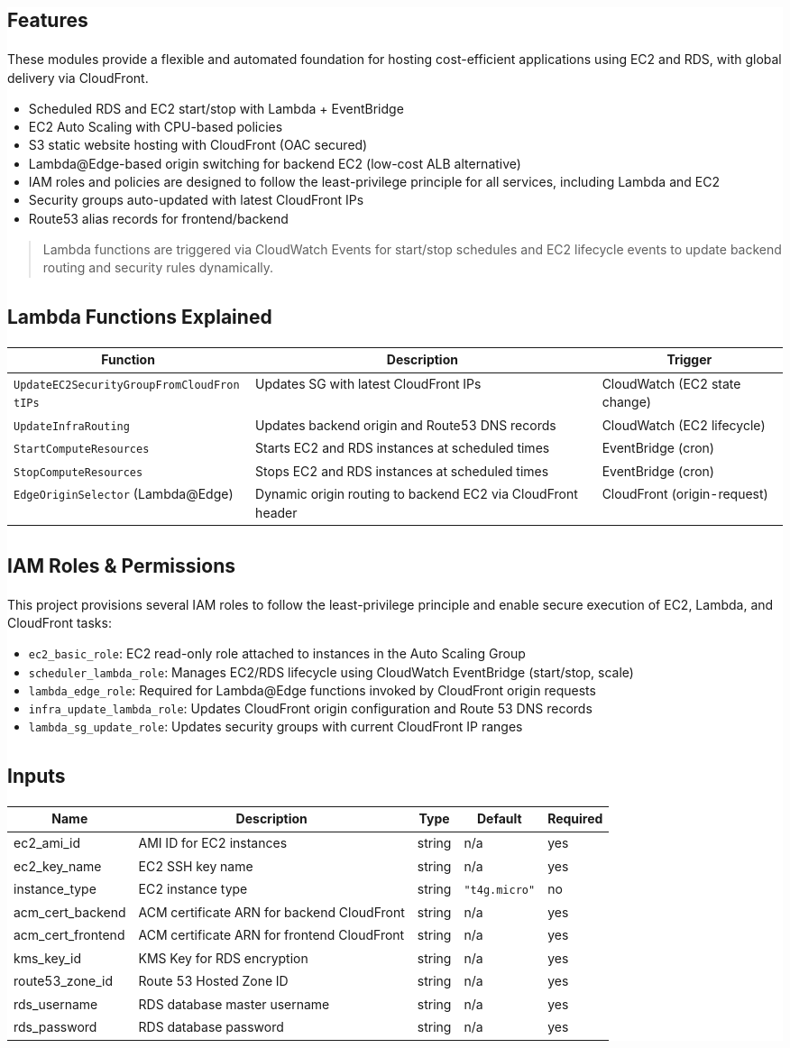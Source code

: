 ## Features

These modules provide a flexible and automated foundation for hosting cost-efficient applications using EC2 and RDS, with global delivery via CloudFront.

- Scheduled RDS and EC2 start/stop with Lambda + EventBridge  
- EC2 Auto Scaling with CPU-based policies  
- S3 static website hosting with CloudFront (OAC secured)  
- Lambda@Edge-based origin switching for backend EC2 (low-cost ALB alternative)  
- IAM roles and policies are designed to follow the least-privilege principle for all services, including Lambda and EC2
- Security groups auto-updated with latest CloudFront IPs  
- Route53 alias records for frontend/backend  

> Lambda functions are triggered via CloudWatch Events for start/stop schedules and EC2 lifecycle events to update backend routing and security rules dynamically.


## Lambda Functions Explained

| Function                               | Description                                                  | Trigger                          |
|----------------------------------------|--------------------------------------------------------------|----------------------------------|
| `UpdateEC2SecurityGroupFromCloudFrontIPs` | Updates SG with latest CloudFront IPs                         | CloudWatch (EC2 state change)    |
| `UpdateInfraRouting`                   | Updates backend origin and Route53 DNS records               | CloudWatch (EC2 lifecycle)       |
| `StartComputeResources`                | Starts EC2 and RDS instances at scheduled times              | EventBridge (cron)               |
| `StopComputeResources`                 | Stops EC2 and RDS instances at scheduled times               | EventBridge (cron)               |
| `EdgeOriginSelector` (Lambda@Edge)     | Dynamic origin routing to backend EC2 via CloudFront header  | CloudFront (origin-request)      |


## IAM Roles & Permissions

This project provisions several IAM roles to follow the least-privilege principle and enable secure execution of EC2, Lambda, and CloudFront tasks:

- `ec2_basic_role`: EC2 read-only role attached to instances in the Auto Scaling Group
- `scheduler_lambda_role`: Manages EC2/RDS lifecycle using CloudWatch EventBridge (start/stop, scale)
- `lambda_edge_role`: Required for Lambda@Edge functions invoked by CloudFront origin requests
- `infra_update_lambda_role`: Updates CloudFront origin configuration and Route 53 DNS records
- `lambda_sg_update_role`: Updates security groups with current CloudFront IP ranges


## Inputs

| Name | Description | Type | Default | Required |
|------|-------------|------|---------|----------|
| ec2_ami_id | AMI ID for EC2 instances | string | n/a | yes |
| ec2_key_name | EC2 SSH key name | string | n/a | yes |
| instance_type | EC2 instance type | string | `"t4g.micro"` | no |
| acm_cert_backend | ACM certificate ARN for backend CloudFront | string | n/a | yes |
| acm_cert_frontend | ACM certificate ARN for frontend CloudFront | string | n/a | yes |
| kms_key_id | KMS Key for RDS encryption | string | n/a | yes |
| route53_zone_id | Route 53 Hosted Zone ID | string | n/a | yes |
| rds_username | RDS database master username | string | n/a | yes |
| rds_password | RDS database password | string | n/a | yes |